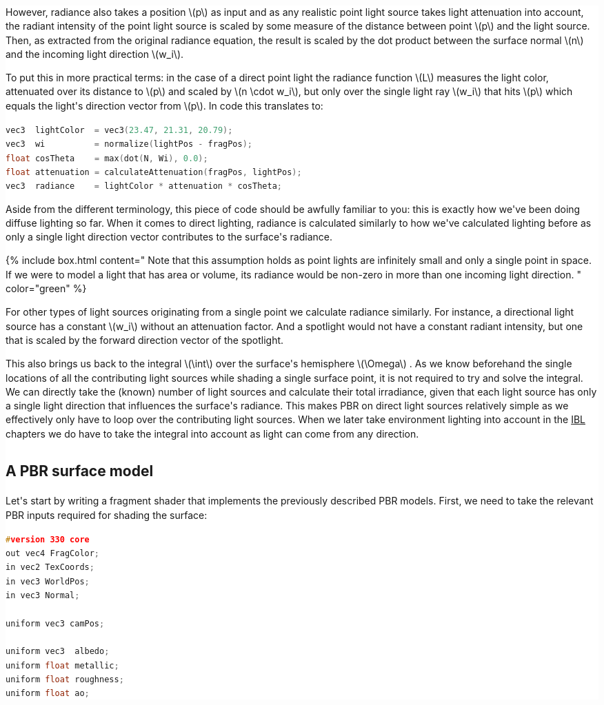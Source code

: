 However, radiance also takes a position \\(p\\) as input and as any realistic point light source takes light attenuation into account, the radiant intensity of the point light source is scaled by some measure of the distance between point \\(p\\) and the light source. Then, as extracted from the original radiance equation, the result is scaled by the dot product between the surface normal \\(n\\) and the incoming light direction \\(w_i\\).

To put this in more practical terms: in the case of a direct point light the radiance function \\(L\\) measures the light color, attenuated over its distance to \\(p\\) and scaled by \\(n \\cdot w_i\\), but only over the single light ray \\(w_i\\) that hits \\(p\\) which equals the light's direction vector from \\(p\\). In code this translates to:

```cpp
vec3  lightColor  = vec3(23.47, 21.31, 20.79);
vec3  wi          = normalize(lightPos - fragPos);
float cosTheta    = max(dot(N, Wi), 0.0);
float attenuation = calculateAttenuation(fragPos, lightPos);
vec3  radiance    = lightColor * attenuation * cosTheta;
```

Aside from the different terminology, this piece of code should be awfully familiar to you: this is exactly how we've been doing diffuse lighting so far. When it comes to direct lighting, radiance is calculated similarly to how we've calculated lighting before as only a single light direction vector contributes to the surface's radiance.

{% include box.html content="
Note that this assumption holds as point lights are infinitely small and only a single point in space. If we were to model a light that has area or volume, its radiance would be non-zero in more than one incoming light direction.
" color="green" %}

For other types of light sources originating from a single point we calculate radiance similarly. For instance, a directional light source has a constant \\(w_i\\) without an attenuation factor. And a spotlight would not have a constant radiant intensity, but one that is scaled by the forward direction vector of the spotlight.

This also brings us back to the integral \\(\\int\\) over the surface's hemisphere \\(\\Omega\\) . As we know beforehand the single locations of all the contributing light sources while shading a single surface point, it is not required to try and solve the integral. We can directly take the (known) number of light sources and calculate their total irradiance, given that each light source has only a single light direction that influences the surface's radiance. This makes PBR on direct light sources relatively simple as we effectively only have to loop over the contributing light sources. When we later take environment lighting into account in the [IBL](/opengl/PBR/Diffuse-irradiance) chapters we do have to take the integral into account as light can come from any direction.

## A PBR surface model

Let's start by writing a fragment shader that implements the previously described PBR models. First, we need to take the relevant PBR inputs required for shading the surface:

```cpp
#version 330 core
out vec4 FragColor;
in vec2 TexCoords;
in vec3 WorldPos;
in vec3 Normal;

uniform vec3 camPos;

uniform vec3  albedo;
uniform float metallic;
uniform float roughness;
uniform float ao;
```
